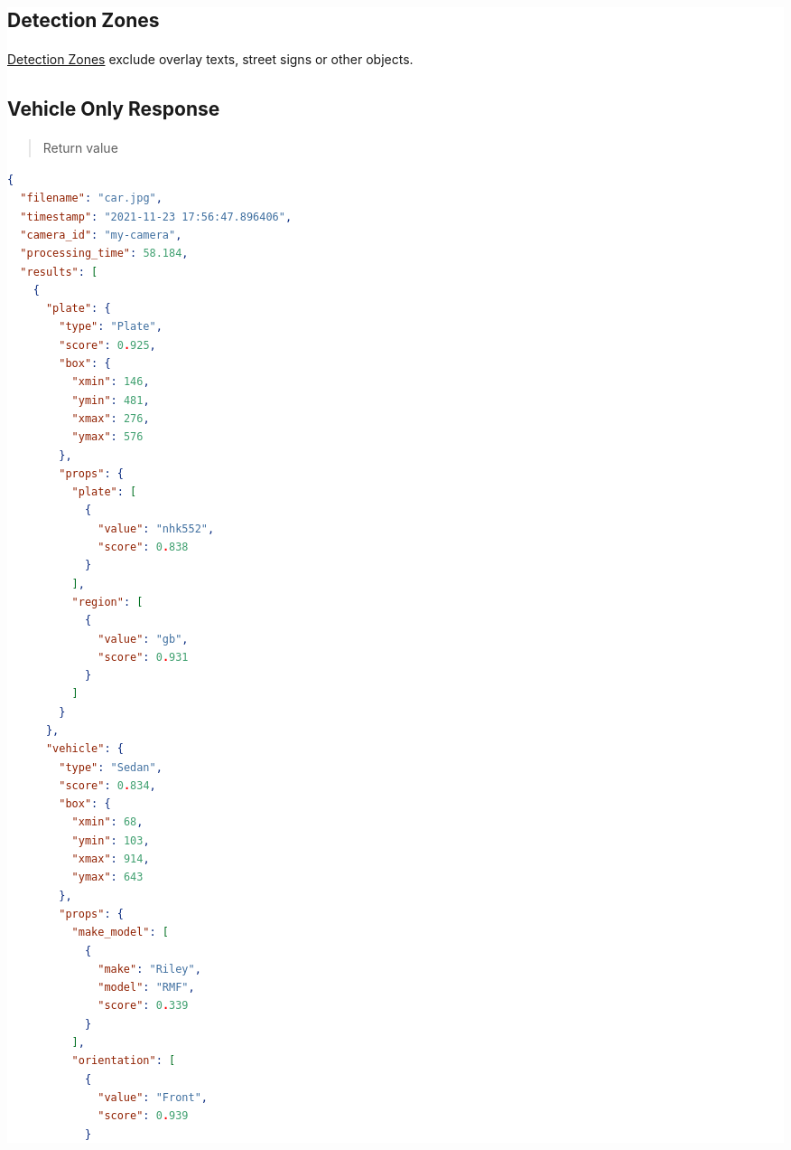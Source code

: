 ## Detection Zones

[Detection Zones](https://app.platerecognizer.com/detection-zone/) exclude overlay texts, street signs or other objects.

## Vehicle Only Response

> Return value

```json
{
  "filename": "car.jpg",
  "timestamp": "2021-11-23 17:56:47.896406",
  "camera_id": "my-camera",
  "processing_time": 58.184,
  "results": [
    {
      "plate": {
        "type": "Plate",
        "score": 0.925,
        "box": {
          "xmin": 146,
          "ymin": 481,
          "xmax": 276,
          "ymax": 576
        },
        "props": {
          "plate": [
            {
              "value": "nhk552",
              "score": 0.838
            }
          ],
          "region": [
            {
              "value": "gb",
              "score": 0.931
            }
          ]
        }
      },
      "vehicle": {
        "type": "Sedan",
        "score": 0.834,
        "box": {
          "xmin": 68,
          "ymin": 103,
          "xmax": 914,
          "ymax": 643
        },
        "props": {
          "make_model": [
            {
              "make": "Riley",
              "model": "RMF",
              "score": 0.339
            }
          ],
          "orientation": [
            {
              "value": "Front",
              "score": 0.939
            }
```